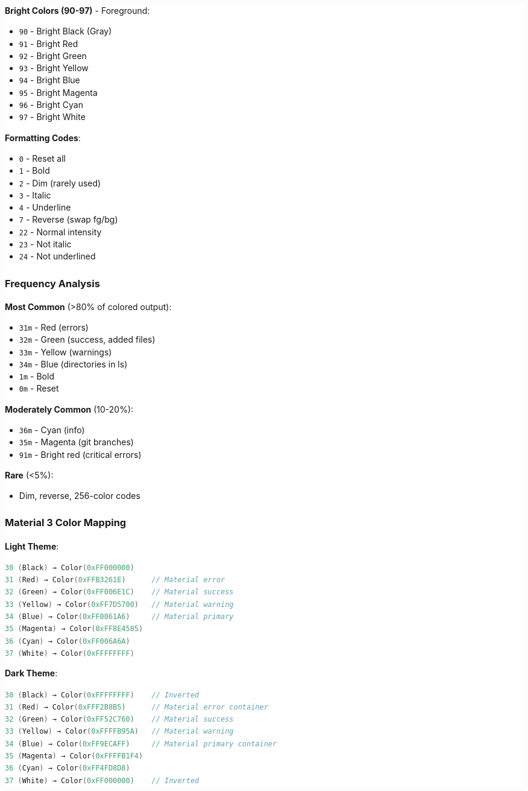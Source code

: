 **Bright Colors (90-97)** - Foreground:
- `90` - Bright Black (Gray)
- `91` - Bright Red
- `92` - Bright Green
- `93` - Bright Yellow
- `94` - Bright Blue
- `95` - Bright Magenta
- `96` - Bright Cyan
- `97` - Bright White

**Formatting Codes**:
- `0` - Reset all
- `1` - Bold
- `2` - Dim (rarely used)
- `3` - Italic
- `4` - Underline
- `7` - Reverse (swap fg/bg)
- `22` - Normal intensity
- `23` - Not italic
- `24` - Not underlined

### Frequency Analysis

**Most Common** (>80% of colored output):
- `31m` - Red (errors)
- `32m` - Green (success, added files)
- `33m` - Yellow (warnings)
- `34m` - Blue (directories in ls)
- `1m` - Bold
- `0m` - Reset

**Moderately Common** (10-20%):
- `36m` - Cyan (info)
- `35m` - Magenta (git branches)
- `91m` - Bright red (critical errors)

**Rare** (<5%):
- Dim, reverse, 256-color codes

### Material 3 Color Mapping

**Light Theme**:
```kotlin
30 (Black) → Color(0xFF000000)
31 (Red) → Color(0xFFB3261E)      // Material error
32 (Green) → Color(0xFF006E1C)    // Material success
33 (Yellow) → Color(0xFF7D5700)   // Material warning
34 (Blue) → Color(0xFF0061A6)     // Material primary
35 (Magenta) → Color(0xFF8E4585)
36 (Cyan) → Color(0xFF006A6A)
37 (White) → Color(0xFFFFFFFF)
```

**Dark Theme**:
```kotlin
30 (Black) → Color(0xFFFFFFFF)    // Inverted
31 (Red) → Color(0xFFF2B8B5)      // Material error container
32 (Green) → Color(0xFF52C760)    // Material success
33 (Yellow) → Color(0xFFFFB95A)   // Material warning
34 (Blue) → Color(0xFF9ECAFF)     // Material primary container
35 (Magenta) → Color(0xFFFFB1F4)
36 (Cyan) → Color(0xFF4FD8D8)
37 (White) → Color(0xFF000000)    // Inverted
```
